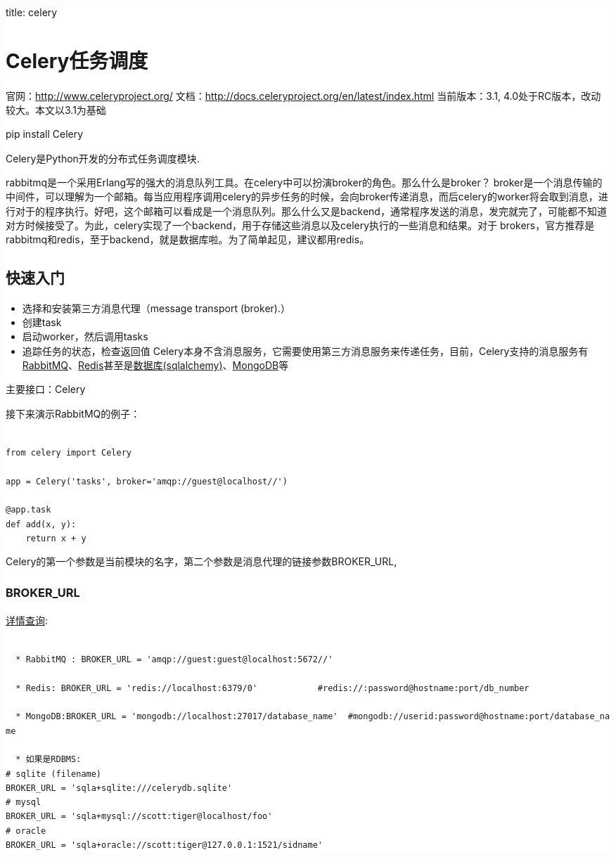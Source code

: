 title: celery 

#  Celery任务调度 
官网：http://www.celeryproject.org/
文档：http://docs.celeryproject.org/en/latest/index.html
当前版本：3.1,	4.0处于RC版本，改动较大。本文以3.1为基础

pip install Celery

Celery是Python开发的分布式任务调度模块.

rabbitmq是一个采用Erlang写的强大的消息队列工具。在celery中可以扮演broker的角色。那么什么是broker？
broker是一个消息传输的中间件，可以理解为一个邮箱。每当应用程序调用celery的异步任务的时候，会向broker传递消息，而后celery的worker将会取到消息，进行对于的程序执行。好吧，这个邮箱可以看成是一个消息队列。那么什么又是backend，通常程序发送的消息，发完就完了，可能都不知道对方时候接受了。为此，celery实现了一个backend，用于存储这些消息以及celery执行的一些消息和结果。对于 brokers，官方推荐是rabbitmq和redis，至于backend，就是数据库啦。为了简单起见，建议都用redis。

##  快速入门 
  * 选择和安装第三方消息代理（message transport (broker).）
  * 创建task
  * 启动worker，然后调用tasks
  * 追踪任务的状态，检查返回值
Celery本身不含消息服务，它需要使用第三方消息服务来传递任务，目前，Celery支持的消息服务有[RabbitMQ](http://docs.celeryproject.org/en/latest/getting-started/brokers/rabbitmq.html#broker-rabbitmq)、[Redis](http://redis.io/)甚至是[数据库(sqlalchemy)](http://docs.celeryproject.org/en/latest/getting-started/brokers/sqlalchemy.html#broker-sqlalchemy)、[MongoDB](http://docs.celeryproject.org/en/latest/getting-started/brokers/mongodb.html#broker-mongodb)等

主要接口：Celery 

接下来演示RabbitMQ的例子：
```

from celery import Celery

app = Celery('tasks', broker='amqp://guest@localhost//')

@app.task
def add(x, y):
    return x + y

```
Celery的第一个参数是当前模块的名字，第二个参数是消息代理的链接参数BROKER_URL,
###  BROKER_URL 
[详情查询](http://docs.celeryproject.org/en/latest/getting-started/brokers/index.html):

```

  * RabbitMQ : BROKER_URL = 'amqp://guest:guest@localhost:5672//'

  * Redis: BROKER_URL = 'redis://localhost:6379/0'            #redis://:password@hostname:port/db_number

  * MongoDB:BROKER_URL = 'mongodb://localhost:27017/database_name'  #mongodb://userid:password@hostname:port/database_name

  * 如果是RDBMS:
# sqlite (filename)
BROKER_URL = 'sqla+sqlite:///celerydb.sqlite'
# mysql
BROKER_URL = 'sqla+mysql://scott:tiger@localhost/foo'
# oracle
BROKER_URL = 'sqla+oracle://scott:tiger@127.0.0.1:1521/sidname'

```
